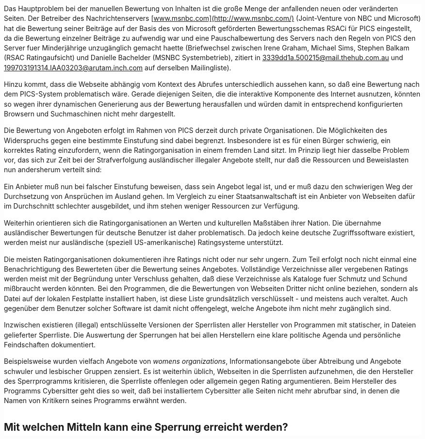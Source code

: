 Das Hauptproblem bei der manuellen Bewertung von Inhalten ist die große Menge der anfallenden neuen oder veränderten Seiten. Der Betreiber des Nachrichtenservers [www.msnbc.com](http://www.msnbc.com/) (Joint-Venture von NBC und Microsoft) hat die Bewertung seiner Beiträge auf der Basis des von Microsoft geförderten Bewertungsschemas RSACi für PICS eingestellt, da die Bewertung einzelner Beiträge zu aufwendig war und eine Pauschalbewertung des Servers nach den Regeln von PICS den Server fuer Minderjährige unzugänglich gemacht haette (Briefwechsel zwischen Irene Graham, Michael Sims, Stephen Balkam (RSAC Ratingaufsicht) und Danielle Bachelder (MSNBC Systembetrieb), zitiert in <3339dd1a.500215@mail.thehub.com.au> und <199703191314.IAA03203@arutam.inch.com> auf derselben
Mailingliste).

Hinzu kommt, dass die Webseite abhängig vom Kontext des Abrufes  unterschiedlich aussehen kann, so daß eine Bewertung nach dem PICS-System problematisch wäre. Gerade diejenigen Seiten, die die interaktive Komponente des Internet ausnutzen, könnten so wegen ihrer dynamischen Generierung aus der Bewertung herausfallen und würden damit in entsprechend konfigurierten Browsern und Suchmaschinen nicht mehr dargestellt.

Die Bewertung von Angeboten erfolgt im Rahmen von PICS derzeit durch private Organisationen. Die Möglichkeiten des Widerspruchs gegen eine bestimmte Einstufung sind dabei begrenzt. Insbesondere ist es für einen Bürger schwierig, ein korrektes Rating einzufordern, wenn die Ratingorganisation in einem fremden Land sitzt. Im Prinzip liegt hier dasselbe Problem vor, das sich zur Zeit bei der Strafverfolgung ausländischer illegaler Angebote stellt, nur daß die Ressourcen und Beweislasten nun andersherum verteilt sind:

Ein Anbieter muß nun bei falscher Einstufung beweisen, dass sein Angebot legal ist, und er muß dazu den schwierigen Weg der Durchsetzung von Ansprüchen im Ausland gehen. Im Vergleich zu einer Staatsanwaltschaft ist ein Anbieter von Webseiten dafür im Durchschnitt schlechter ausgebildet,  und ihm stehen weniger Ressourcen zur Verfügung.

Weiterhin orientieren sich die Ratingorganisationen an Werten und kulturellen Maßstäben ihrer Nation. Die übernahme ausländischer Bewertungen für deutsche Benutzer ist daher problematisch. Da jedoch keine deutsche Zugriffssoftware existiert, werden meist nur ausländische (speziell US-amerikanische) Ratingsysteme unterstützt.

Die meisten Ratingorganisationen dokumentieren ihre Ratings nicht oder nur sehr ungern. Zum Teil erfolgt noch nicht einmal eine Benachrichtigung des Bewerteten über die Bewertung seines Angebotes. Vollständige Verzeichnisse aller vergebenen Ratings werden meist mit der Begründung unter Verschluss gehalten, daß diese Verzeichnisse als Kataloge fuer Schmutz und Schund mißbraucht werden könnten. Bei den Programmen, die die Bewertungen von Webseiten Dritter nicht online beziehen, sondern als Datei auf der lokalen Festplatte installiert haben, ist diese Liste grundsätzlich verschlüsselt - und meistens auch veraltet. Auch gegenüber dem Benutzer solcher Software ist damit nicht offengelegt, welche Angebote ihm nicht mehr zugänglich sind.

Inzwischen existieren (illegal) entschlüsselte Versionen der Sperrlisten aller Hersteller von Programmen mit statischer, in Dateien gelieferter Sperrliste. Die Auswertung der Sperrungen hat bei allen Herstellern eine klare politische Agenda und persönliche Feindschaften dokumentiert.

Beispielsweise wurden vielfach Angebote von *womens organizations*, Informationsangebote über Abtreibung und Angebote schwuler und lesbischer Gruppen zensiert. Es ist weiterhin üblich, Webseiten in die Sperrlisten aufzunehmen, die den Hersteller des Sperrprogramms kritisieren, die Sperrliste offenlegen oder allgemein gegen Rating argumentieren. Beim Hersteller des Programms Cybersitter geht dies so weit, daß bei installiertem Cybersitter alle Seiten nicht mehr abrufbar sind, in denen die Namen von Kritikern seines Programms erwähnt werden.

## Mit welchen Mitteln kann eine Sperrung erreicht werden?
